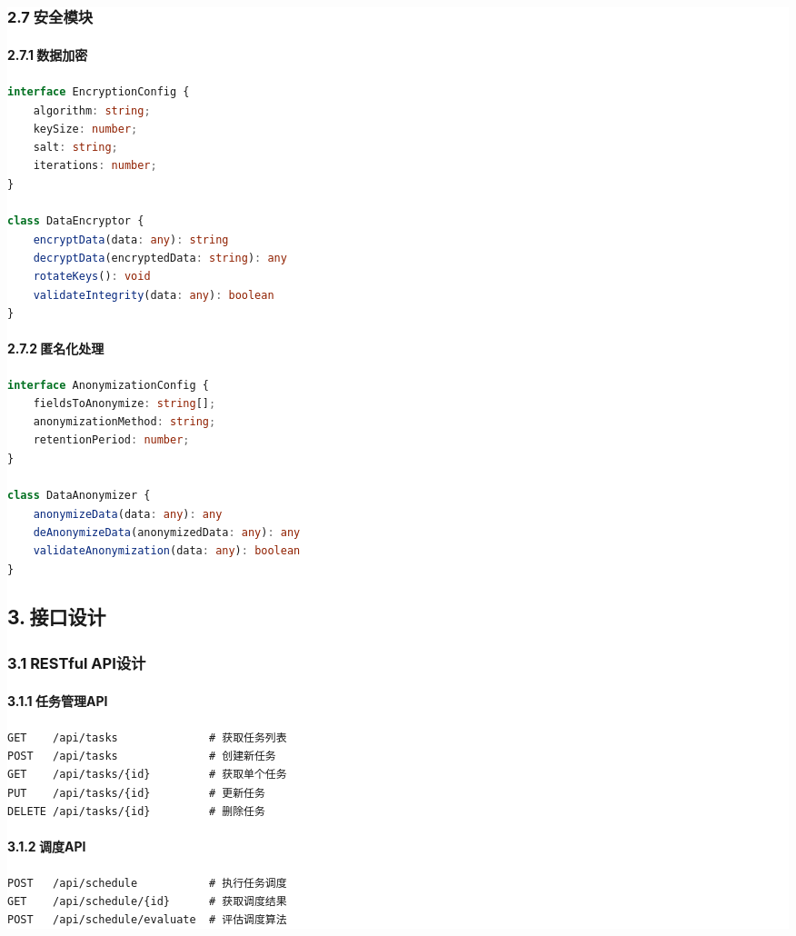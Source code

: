 
### 2.7 安全模块

#### 2.7.1 数据加密
```typescript
interface EncryptionConfig {
    algorithm: string;
    keySize: number;
    salt: string;
    iterations: number;
}

class DataEncryptor {
    encryptData(data: any): string
    decryptData(encryptedData: string): any
    rotateKeys(): void
    validateIntegrity(data: any): boolean
}
```

#### 2.7.2 匿名化处理
```typescript
interface AnonymizationConfig {
    fieldsToAnonymize: string[];
    anonymizationMethod: string;
    retentionPeriod: number;
}

class DataAnonymizer {
    anonymizeData(data: any): any
    deAnonymizeData(anonymizedData: any): any
    validateAnonymization(data: any): boolean
}
```

## 3. 接口设计

### 3.1 RESTful API设计

#### 3.1.1 任务管理API
```
GET    /api/tasks              # 获取任务列表
POST   /api/tasks              # 创建新任务
GET    /api/tasks/{id}         # 获取单个任务
PUT    /api/tasks/{id}         # 更新任务
DELETE /api/tasks/{id}         # 删除任务
```

#### 3.1.2 调度API
```
POST   /api/schedule           # 执行任务调度
GET    /api/schedule/{id}      # 获取调度结果
POST   /api/schedule/evaluate  # 评估调度算法
```
